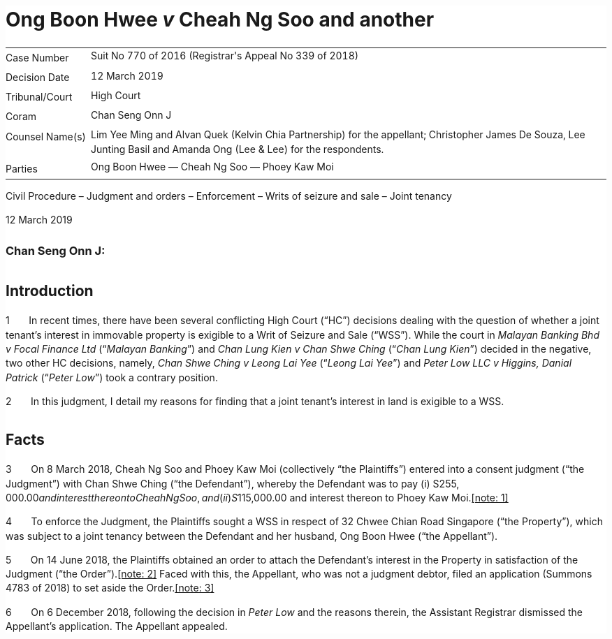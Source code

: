 # Ong Boon Hwee _v_ Cheah Ng Soo and another  

<table id="info-table"><tbody><tr class="info-row"><td class="txt-label" style="padding: 4px 0px; white-space: nowrap" valign="top">Case Number</td><td class="txt-body">Suit No 770 of 2016 (Registrar's Appeal No 339 of 2018)</td></tr><tr class="info-row"><td class="txt-label" style="padding: 4px 0px; white-space: nowrap" valign="top">Decision Date</td><td class="txt-body">12 March 2019</td></tr><tr class="info-row"><td class="txt-label" style="padding: 4px 0px; white-space: nowrap" valign="top">Tribunal/Court</td><td class="txt-body">High Court</td></tr><tr class="info-row"><td class="txt-label" style="padding: 4px 0px; white-space: nowrap" valign="top">Coram</td><td class="txt-body">Chan Seng Onn J</td></tr><tr class="info-row"><td class="txt-label" style="padding: 4px 0px; white-space: nowrap" valign="top">Counsel Name(s)</td><td class="txt-body">Lim Yee Ming and Alvan Quek (Kelvin Chia Partnership) for the appellant; Christopher James De Souza, Lee Junting Basil and Amanda Ong (Lee &amp; Lee) for the respondents.</td></tr><tr class="info-row"><td class="txt-label" style="padding: 4px 0px; white-space: nowrap" valign="top">Parties</td><td class="txt-body">Ong Boon Hwee — Cheah Ng Soo — Phoey Kaw Moi</td></tr></tbody></table>

Civil Procedure – Judgment and orders – Enforcement – Writs of seizure and sale – Joint tenancy

12 March 2019

### Chan Seng Onn J:

## Introduction

1       In recent times, there have been several conflicting High Court (“HC”) decisions dealing with the question of whether a joint tenant’s interest in immovable property is exigible to a Writ of Seizure and Sale (“WSS”). While the court in _Malayan Banking Bhd v Focal Finance Ltd_ (“_Malayan Banking_”) and _Chan Lung Kien v Chan Shwe Ching_ (“_Chan Lung Kien_”) decided in the negative, two other HC decisions, namely, _Chan Shwe Ching v Leong Lai Yee_ (“_Leong Lai Yee_”) and _Peter Low LLC v Higgins, Danial Patrick_ (“_Peter Low_”) took a contrary position.

2       In this judgment, I detail my reasons for finding that a joint tenant’s interest in land is exigible to a WSS.

## Facts

3       On 8 March 2018, Cheah Ng Soo and Phoey Kaw Moi (collectively “the Plaintiffs”) entered into a consent judgment (“the Judgment”) with Chan Shwe Ching (“the Defendant”), whereby the Defendant was to pay (i) S$255,000.00 and interest thereon to Cheah Ng Soo, and (ii) S$115,000.00 and interest thereon to Phoey Kaw Moi.[\[note: 1\]](#Ftn_1)

4       To enforce the Judgment, the Plaintiffs sought a WSS in respect of 32 Chwee Chian Road Singapore (“the Property”), which was subject to a joint tenancy between the Defendant and her husband, Ong Boon Hwee (“the Appellant”).

5       On 14 June 2018, the Plaintiffs obtained an order to attach the Defendant’s interest in the Property in satisfaction of the Judgment (“the Order”).[\[note: 2\]](#Ftn_2) Faced with this, the Appellant, who was not a judgment debtor, filed an application (Summons 4783 of 2018) to set aside the Order.[\[note: 3\]](#Ftn_3)

6       On 6 December 2018, following the decision in _Peter Low_ and the reasons therein, the Assistant Registrar dismissed the Appellant’s application. The Appellant appealed.
